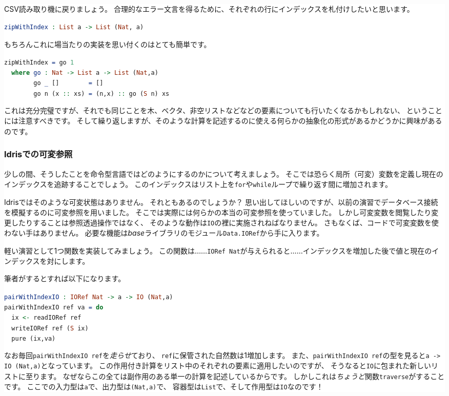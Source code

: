 CSV読み取り機に戻りましょう。
合理的なエラー文言を得るために、それぞれの行にインデックスを札付けしたいと思います。

```idris
zipWithIndex : List a -> List (Nat, a)
```

もちろんこれに場当たりの実装を思い付くのはとても簡単です。

```idris
zipWithIndex = go 1
  where go : Nat -> List a -> List (Nat,a)
        go _ []        = []
        go n (x :: xs) = (n,x) :: go (S n) xs
```

これは充分完璧ですが、それでも同じことを木、ベクタ、非空リストなどなどの要素についても行いたくなるかもしれない、
ということには注意すべきです。
そして繰り返しますが、そのような計算を記述するのに使える何らかの抽象化の形式があるかどうかに興味があるのです。

### Idrisでの可変参照

少しの間、そうしたことを命令型言語ではどのようにするのかについて考えましょう。
そこでは恐らく局所（可変）変数を定義し現在のインデックスを追跡することでしょう。
このインデックスはリスト上を`for`や`while`ループで繰り返す間に増加されます。

Idrisではそのような可変状態はありません。
それともあるのでしょうか？
思い出してほしいのですが、以前の演習でデータベース接続を模擬するのに可変参照を用いました。
そこでは実際には何らかの本当の可変参照を使っていました。
しかし可変変数を閲覧したり変更したりすることは参照透過操作ではなく、
そのような動作は`IO`の裡に実施されねばなりません。
さもなくば、コードで可変変数を使わない手はありません。
必要な機能は*base*ライブラリのモジュール`Data.IORef`から手に入ります。

軽い演習として1つ関数を実装してみましょう。
この関数は……`IORef Nat`が与えられると……インデックスを増加した後で値と現在のインデックスを対にします。

筆者がするとすれば以下になります。

```idris
pairWithIndexIO : IORef Nat -> a -> IO (Nat,a)
pairWithIndexIO ref va = do
  ix <- readIORef ref
  writeIORef ref (S ix)
  pure (ix,va)
```

なお毎回`pairWithIndexIO ref`を*走らせ*ており、
`ref`に保管された自然数は1増加します。
また、`pairWithIndexIO ref`の型を見ると`a -> IO (Nat,a)`となっています。
この作用付き計算をリスト中のそれぞれの要素に適用したいのですが、
そうなると`IO`に包まれた新しいリストに至ります。
なぜならこの全ては副作用のある単一の計算を記述しているからです。
しかしこれは*ちょうど*関数`traverse`がすることです。
ここでの入力型は`a`で、出力型は`(Nat,a)`で、
容器型は`List`で、そして作用型は`IO`なのです！

